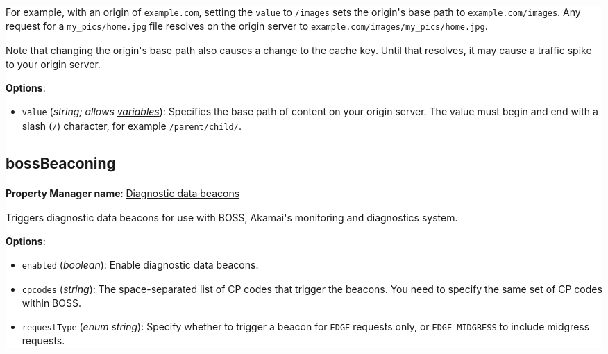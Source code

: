 For example, with an origin of `example.com`, setting the `value` to
`/images` sets the origin's base path to `example.com/images`. Any
request for a `my_pics/home.jpg` file resolves on the origin server to
`example.com/images/my_pics/home.jpg`.

Note that changing the origin's base path also causes a change to the
cache key. Until that resolves, it may cause a traffic spike to your
origin server.

__Options__:

<div class="option" markdown="1" id="baseDirectory.value" >

- `value` (_string; allows [variables](#vf)_):
    Specifies the
base path of content on your origin server. The value must begin and
end with a slash (`/`) character, for example `/parent/child/`.

</div>

</div>

<div class="feature" data-feature="bossBeaconing" markdown="1">

## bossBeaconing

__Property Manager name__:
[Diagnostic data beacons](https://control.akamai.com/wh/CUSTOMER/AKAMAI/en-US/WEBHELP/property-manager/property-manager-help/csh_lookup.html?id=PM_9066)

Triggers diagnostic data
beacons for use with BOSS, Akamai's monitoring and diagnostics
system.

__Options__:

<div class="option" markdown="1" id="bossBeaconing.enabled" >

- `enabled` (_boolean_):
    Enable
diagnostic data beacons.

</div>

<div class="option" markdown="1" id="bossBeaconing.cpcodes" >

- `cpcodes` (_string_):
    The
space-separated list of CP codes that trigger the beacons. You need to
specify the same set of CP codes within BOSS.

</div>

<div class="option" markdown="1" id="bossBeaconing.requestType" >

- `requestType` (_enum string_):
    Specify
whether to trigger a beacon for `EDGE` requests only, or
`EDGE_MIDGRESS` to include midgress requests.

